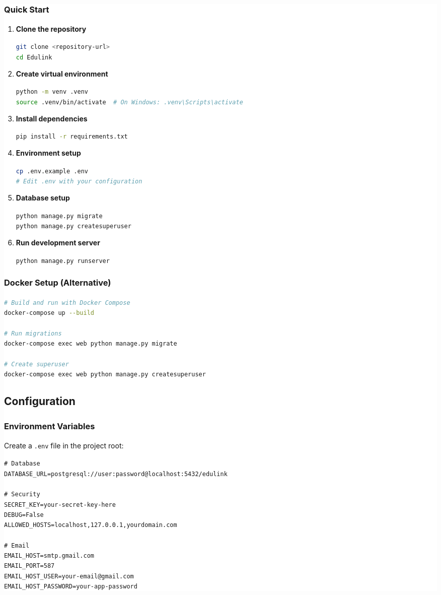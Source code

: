 ### Quick Start

1. **Clone the repository**
   ```bash
   git clone <repository-url>
   cd Edulink
   ```

2. **Create virtual environment**
   ```bash
   python -m venv .venv
   source .venv/bin/activate  # On Windows: .venv\Scripts\activate
   ```

3. **Install dependencies**
   ```bash
   pip install -r requirements.txt
   ```

4. **Environment setup**
   ```bash
   cp .env.example .env
   # Edit .env with your configuration
   ```

5. **Database setup**
   ```bash
   python manage.py migrate
   python manage.py createsuperuser
   ```

6. **Run development server**
   ```bash
   python manage.py runserver
   ```

### Docker Setup (Alternative)

```bash
# Build and run with Docker Compose
docker-compose up --build

# Run migrations
docker-compose exec web python manage.py migrate

# Create superuser
docker-compose exec web python manage.py createsuperuser
```

## Configuration

### Environment Variables

Create a `.env` file in the project root:

```env
# Database
DATABASE_URL=postgresql://user:password@localhost:5432/edulink

# Security
SECRET_KEY=your-secret-key-here
DEBUG=False
ALLOWED_HOSTS=localhost,127.0.0.1,yourdomain.com

# Email
EMAIL_HOST=smtp.gmail.com
EMAIL_PORT=587
EMAIL_HOST_USER=your-email@gmail.com
EMAIL_HOST_PASSWORD=your-app-password
```